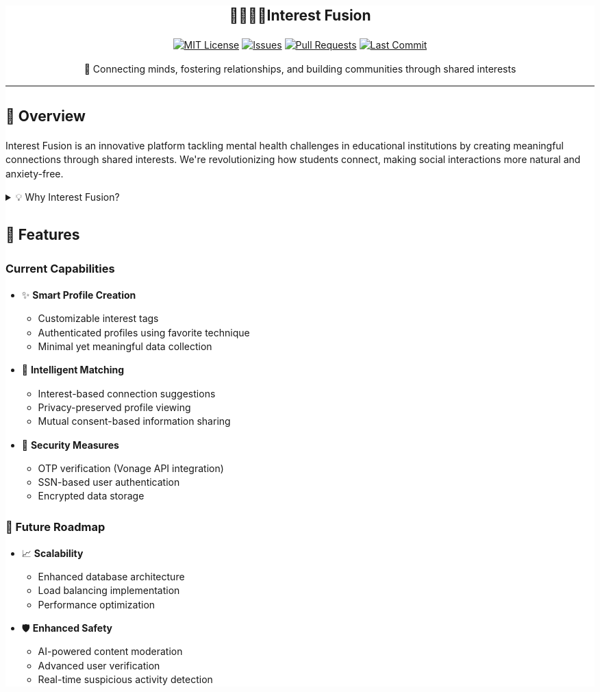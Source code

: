 
<div align="center">  
  
## 👨‍💻👩‍💻Interest Fusion
  
  [![MIT License](https://img.shields.io/badge/License-MIT-green.svg)](https://choosealicense.com/licenses/mit/)
  [![Issues](https://img.shields.io/github/issues/KGupta2601/HackThisFall_InterestFusion)](https://github.com/KGupta2601/HackThisFall_InterestFusion/issues)
  [![Pull Requests](https://img.shields.io/github/issues-pr/KGupta2601/HackThisFall_InterestFusion)](https://github.com/KGupta2601/HackThisFall_InterestFusion/pulls)
  [![Last Commit](https://img.shields.io/github/last-commit/KGupta2601/HackThisFall_InterestFusion)](https://github.com/KGupta2601/HackThisFall_InterestFusion/commits/main)

  🤝 Connecting minds, fostering relationships, and building communities through shared interests
</div>

---

## 🌟 Overview

Interest Fusion is an innovative platform tackling mental health challenges in educational institutions by creating meaningful connections through shared interests. We're revolutionizing how students connect, making social interactions more natural and anxiety-free.

<details><summary>💡 Why Interest Fusion?</summary></details>

## 🚀 Features

### Current Capabilities
- ✨ **Smart Profile Creation**
  - Customizable interest tags
  - Authenticated profiles using favorite technique
  - Minimal yet meaningful data collection
  
- 🤝 **Intelligent Matching**
  - Interest-based connection suggestions
  - Privacy-preserved profile viewing
  - Mutual consent-based information sharing

- 🔐 **Security Measures**
  - OTP verification (Vonage API integration)
  - SSN-based user authentication
  - Encrypted data storage

### 🔮 Future Roadmap
- 📈 **Scalability**
  - Enhanced database architecture
  - Load balancing implementation
  - Performance optimization

- 🛡️ **Enhanced Safety**
  - AI-powered content moderation
  - Advanced user verification
  - Real-time suspicious activity detection
